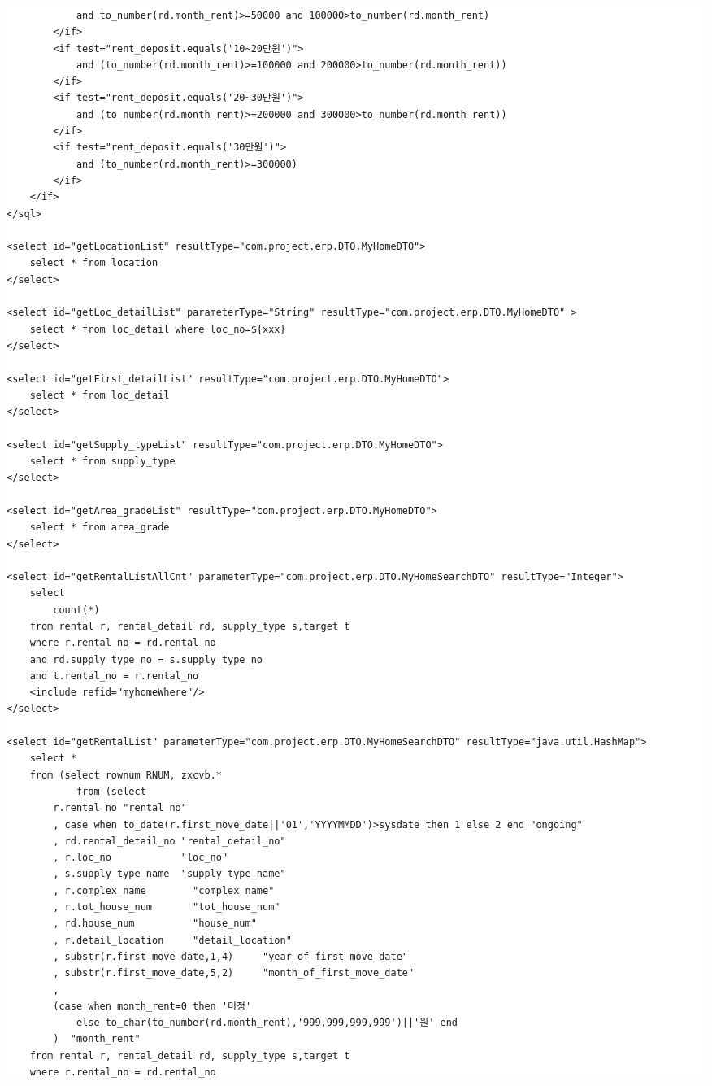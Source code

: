    				and to_number(rd.month_rent)>=50000 and 100000>to_number(rd.month_rent)
    		</if>
      		<if test="rent_deposit.equals('10~20만원')">
   				and (to_number(rd.month_rent)>=100000 and 200000>to_number(rd.month_rent))
    		</if>
    		<if test="rent_deposit.equals('20~30만원')">
   				and (to_number(rd.month_rent)>=200000 and 300000>to_number(rd.month_rent))
    		</if>
    		<if test="rent_deposit.equals('30만원')">
   				and (to_number(rd.month_rent)>=300000)
    		</if>
    	</if>
	</sql>
	
	<select id="getLocationList" resultType="com.project.erp.DTO.MyHomeDTO">
		select * from location
	</select>
	
	<select id="getLoc_detailList" parameterType="String" resultType="com.project.erp.DTO.MyHomeDTO" >
		select * from loc_detail where loc_no=${xxx}
	</select>
	
	<select id="getFirst_detailList" resultType="com.project.erp.DTO.MyHomeDTO">
		select * from loc_detail
	</select>
	
	<select id="getSupply_typeList" resultType="com.project.erp.DTO.MyHomeDTO">
		select * from supply_type
	</select>
	
	<select id="getArea_gradeList" resultType="com.project.erp.DTO.MyHomeDTO">
		select * from area_grade
	</select>
	
	<select id="getRentalListAllCnt" parameterType="com.project.erp.DTO.MyHomeSearchDTO" resultType="Integer">
		select 
    		count(*)
		from rental r, rental_detail rd, supply_type s,target t
		where r.rental_no = rd.rental_no
		and rd.supply_type_no = s.supply_type_no
		and t.rental_no = r.rental_no
		<include refid="myhomeWhere"/>
	</select>
	
	<select id="getRentalList" parameterType="com.project.erp.DTO.MyHomeSearchDTO" resultType="java.util.HashMap">
		select * 
		from (select rownum RNUM, zxcvb.*
		        from (select 
		    r.rental_no "rental_no"
		    , case when to_date(r.first_move_date||'01','YYYYMMDD')>sysdate then 1 else 2 end "ongoing"
		    , rd.rental_detail_no "rental_detail_no"
		    , r.loc_no			  "loc_no"
		    , s.supply_type_name  "supply_type_name"
		    , r.complex_name		"complex_name"
		    , r.tot_house_num		"tot_house_num"
		    , rd.house_num			"house_num"
		    , r.detail_location		"detail_location"
		    , substr(r.first_move_date,1,4)		"year_of_first_move_date"
		    , substr(r.first_move_date,5,2)		"month_of_first_move_date"
		    , 
		    (case when month_rent=0 then '미정'
		    	else to_char(to_number(rd.month_rent),'999,999,999,999')||'원' end	
		    )  "month_rent"
		from rental r, rental_detail rd, supply_type s,target t
		where r.rental_no = rd.rental_no